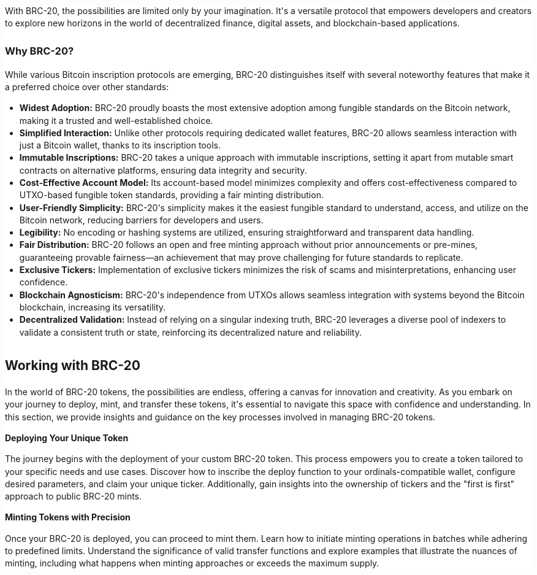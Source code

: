 With BRC-20, the possibilities are limited only by your imagination. It's a versatile protocol that empowers developers and creators to explore new horizons in the world of decentralized finance, digital assets, and blockchain-based applications.

### **Why BRC-20?**

While various Bitcoin inscription protocols are emerging, BRC-20 distinguishes itself with several noteworthy features that make it a preferred choice over other standards:

* **Widest Adoption:** BRC-20 proudly boasts the most extensive adoption among fungible standards on the Bitcoin network, making it a trusted and well-established choice.
* **Simplified Interaction:** Unlike other protocols requiring dedicated wallet features, BRC-20 allows seamless interaction with just a Bitcoin wallet, thanks to its inscription tools.
* **Immutable Inscriptions:** BRC-20 takes a unique approach with immutable inscriptions, setting it apart from mutable smart contracts on alternative platforms, ensuring data integrity and security.
* **Cost-Effective Account Model:** Its account-based model minimizes complexity and offers cost-effectiveness compared to UTXO-based fungible token standards, providing a fair minting distribution.
* **User-Friendly Simplicity:** BRC-20's simplicity makes it the easiest fungible standard to understand, access, and utilize on the Bitcoin network, reducing barriers for developers and users.
* **Legibility:** No encoding or hashing systems are utilized, ensuring straightforward and transparent data handling.
* **Fair Distribution:** BRC-20 follows an open and free minting approach without prior announcements or pre-mines, guaranteeing provable fairness—an achievement that may prove challenging for future standards to replicate.
* **Exclusive Tickers:** Implementation of exclusive tickers minimizes the risk of scams and misinterpretations, enhancing user confidence.
* **Blockchain Agnosticism:** BRC-20's independence from UTXOs allows seamless integration with systems beyond the Bitcoin blockchain, increasing its versatility.
* **Decentralized Validation:** Instead of relying on a singular indexing truth, BRC-20 leverages a diverse pool of indexers to validate a consistent truth or state, reinforcing its decentralized nature and reliability.

## Working with BRC-20

In the world of BRC-20 tokens, the possibilities are endless, offering a canvas for innovation and creativity. As you embark on your journey to deploy, mint, and transfer these tokens, it's essential to navigate this space with confidence and understanding. In this section, we provide insights and guidance on the key processes involved in managing BRC-20 tokens.

**Deploying Your Unique Token**

The journey begins with the deployment of your custom BRC-20 token. This process empowers you to create a token tailored to your specific needs and use cases. Discover how to inscribe the deploy function to your ordinals-compatible wallet, configure desired parameters, and claim your unique ticker. Additionally, gain insights into the ownership of tickers and the "first is first" approach to public BRC-20 mints.

**Minting Tokens with Precision**

Once your BRC-20 is deployed, you can proceed to mint them. Learn how to initiate minting operations in batches while adhering to predefined limits. Understand the significance of valid transfer functions and explore examples that illustrate the nuances of minting, including what happens when minting approaches or exceeds the maximum supply.
